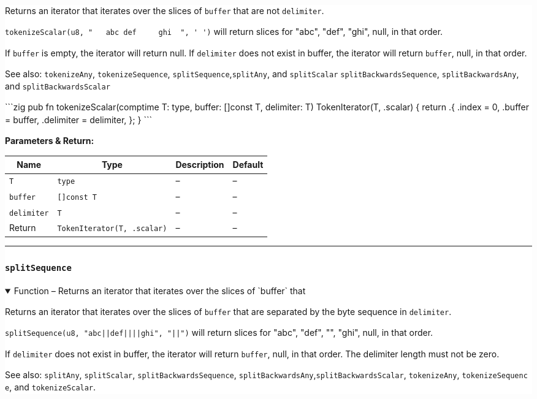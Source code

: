 Returns an iterator that iterates over the slices of `buffer` that are not
`delimiter`.

`tokenizeScalar(u8, "   abc def     ghi  ", ' ')` will return slices
for "abc", "def", "ghi", null, in that order.

If `buffer` is empty, the iterator will return null.
If `delimiter` does not exist in buffer,
the iterator will return `buffer`, null, in that order.

See also: `tokenizeAny`, `tokenizeSequence`,
          `splitSequence`,`splitAny`, and `splitScalar`
          `splitBackwardsSequence`, `splitBackwardsAny`, and `splitBackwardsScalar`

\`\`\`zig
pub fn tokenizeScalar(comptime T: type, buffer: []const T, delimiter: T) TokenIterator(T, .scalar) {
    return .{
        .index = 0,
        .buffer = buffer,
        .delimiter = delimiter,
    };
}
\`\`\`

**Parameters & Return:**

| Name | Type | Description | Default |
|------|------|-------------|---------|
| `T` | `type` | – | – |
| `buffer` | `[]const T` | – | – |
| `delimiter` | `T` | – | – |
| Return | `TokenIterator(T, .scalar)` | – | – |

</details>

---

### <a id="fn-splitsequence"></a>`splitSequence`

<details class="declaration-card" open>
<summary>Function – Returns an iterator that iterates over the slices of `buffer` that</summary>

Returns an iterator that iterates over the slices of `buffer` that
are separated by the byte sequence in `delimiter`.

`splitSequence(u8, "abc||def||||ghi", "||")` will return slices
for "abc", "def", "", "ghi", null, in that order.

If `delimiter` does not exist in buffer,
the iterator will return `buffer`, null, in that order.
The delimiter length must not be zero.

See also: `splitAny`, `splitScalar`, `splitBackwardsSequence`,
          `splitBackwardsAny`,`splitBackwardsScalar`,
          `tokenizeAny`, `tokenizeSequence`, and `tokenizeScalar`.
